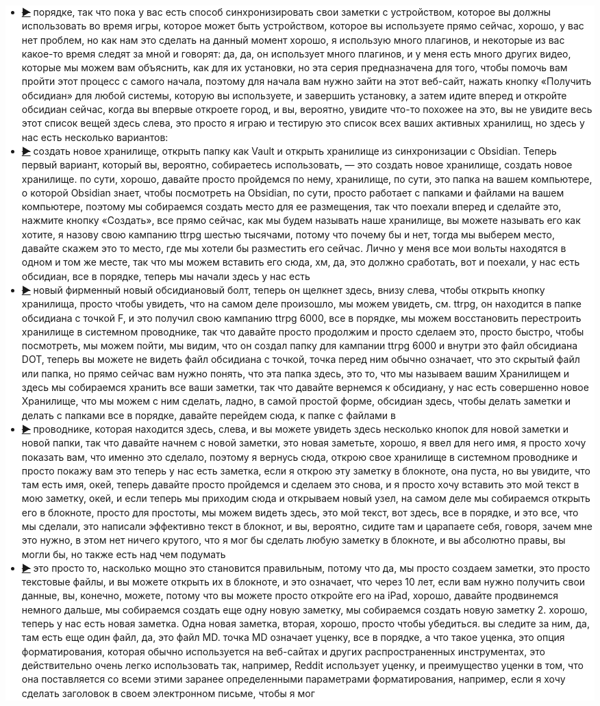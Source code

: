  - ~~[▶](https://www.youtube.com/watch?v=fkvAS0QmXEg&t=236)~~  порядке, так что  пока у вас есть способ синхронизировать свои заметки с устройством, которое вы должны использовать во время игры, которое может быть устройством, которое вы используете прямо сейчас, хорошо, у вас нет проблем, но как нам это сделать  на данный момент хорошо, я использую много плагинов, и некоторые из вас какое-то время следят за мной и говорят: да, да, он использует много плагинов, и у меня есть много других видео, которые мы можем вам объяснить, как  для их установки, но эта серия предназначена для того, чтобы помочь вам пройти этот процесс с самого начала, поэтому для начала вам нужно зайти на этот веб-сайт, нажать кнопку «Получить обсидиан» для любой системы, которую вы используете, и завершить установку, а затем  идите вперед и откройте обсидиан сейчас, когда вы впервые откроете город, и вы, вероятно, увидите что-то похожее на это, вы не увидите весь этот список вещей здесь слева, это просто я играю и тестирую  это список всех ваших активных хранилищ, но здесь у нас есть несколько вариантов: 
 - ~~[▶](https://www.youtube.com/watch?v=fkvAS0QmXEg&t=292)~~  создать новое хранилище, открыть папку как Vault и открыть хранилище из синхронизации с Obsidian. Теперь первый вариант, который вы, вероятно, собираетесь использовать, — это создать новое хранилище, создать новое хранилище.  по сути, хорошо, давайте просто пройдемся по нему, хранилище, по сути, это папка на вашем компьютере, о которой Obsidian знает, чтобы посмотреть на Obsidian, по сути, просто работает с папками и файлами на вашем компьютере, поэтому мы собираемся создать место для ее размещения, так что поехали  вперед и сделайте это, нажмите кнопку «Создать», все прямо сейчас, как мы будем называть наше хранилище, вы можете называть его как хотите, я назову свою кампанию ttrpg шестью тысячами, потому что почему бы и нет, тогда мы выберем место, давайте скажем  это то место, где мы хотели бы разместить его сейчас. Лично у меня все мои вольты находятся в одном и том же месте, так что мы можем вставить его сюда, хм, да, это должно сработать, вот и поехали, у нас есть обсидиан, все в порядке, теперь мы начали  здесь у нас есть 
 - ~~[▶](https://www.youtube.com/watch?v=fkvAS0QmXEg&t=350)~~  новый фирменный новый обсидиановый болт, теперь он щелкнет здесь, внизу слева, чтобы открыть кнопку хранилища, просто чтобы увидеть, что на самом деле произошло, мы можем увидеть, см. ttrpg, он находится в папке обсидиана с точкой F, и это  получил свою кампанию ttrpg 6000, все в порядке, мы можем восстановить перестроить хранилище в системном проводнике, так что давайте просто продолжим и просто сделаем это, просто быстро, чтобы посмотреть, мы можем пойти, мы видим, что он создал папку для кампании ttrpg 6000 и внутри это файл обсидиана DOT, теперь вы можете не видеть файл обсидиана с точкой, точка перед ним обычно означает, что это скрытый файл или папка, но прямо сейчас вам нужно понять, что эта папка здесь, это то, что мы называем вашим Хранилищем  и здесь мы собираемся хранить все ваши заметки, так что давайте вернемся к обсидиану, у нас есть совершенно новое Хранилище, что мы можем с ним сделать, ладно, в самой простой форме, обсидиан здесь, чтобы делать заметки и делать  с папками все в порядке, давайте перейдем сюда, к папке с файлами в 
 - ~~[▶](https://www.youtube.com/watch?v=fkvAS0QmXEg&t=412)~~  проводнике, которая находится здесь, слева, и вы можете увидеть здесь несколько кнопок для новой заметки и новой папки, так что давайте начнем с новой заметки, это новая  заметьте, хорошо, я ввел для него имя, я просто хочу показать вам, что именно это сделало, поэтому я вернусь сюда, открою свое хранилище в системном проводнике и просто покажу вам это теперь у нас есть заметка, если я открою эту заметку в блокноте, она пуста, но вы увидите, что там есть имя, окей, теперь давайте просто пройдемся и сделаем это снова, и я просто хочу вставить это мой текст в мою заметку, окей, и если теперь мы приходим сюда и открываем новый узел, на самом деле мы собираемся открыть его в блокноте, просто для простоты, мы можем видеть здесь, это мой текст, вот здесь, все в порядке, и это все, что мы сделали, это написали эффективно  текст в блокнот, и вы, вероятно, сидите там и царапаете себя, говоря, зачем мне это нужно, в этом нет ничего крутого, что я мог бы сделать любую заметку в блокноте, и вы абсолютно правы, вы могли бы, но также есть над чем подумать 
 - ~~[▶](https://www.youtube.com/watch?v=fkvAS0QmXEg&t=480)~~  это просто то, насколько мощно это становится правильным, потому что да, мы просто создаем заметки, это просто текстовые файлы, и вы можете открыть их в блокноте, и это означает, что через 10 лет, если вам нужно получить свои данные, вы, конечно, можете, потому что вы можете  просто откройте его на iPad, хорошо, давайте продвинемся немного дальше, мы собираемся создать еще одну новую заметку, мы собираемся создать новую заметку 2. хорошо, теперь у нас есть новая заметка. Одна новая заметка, вторая, хорошо, просто чтобы убедиться. вы следите за ним, да, там есть еще один файл, да, это файл MD. точка MD означает уценку, все в порядке, а что такое уценка, это опция форматирования, которая обычно используется на веб-сайтах и ​​других распространенных инструментах, это действительно очень легко  использовать так, например, Reddit использует уценку, и преимущество уценки в том, что она поставляется со всеми этими заранее определенными параметрами форматирования, например, если я хочу сделать заголовок в своем электронном письме, чтобы я мог 